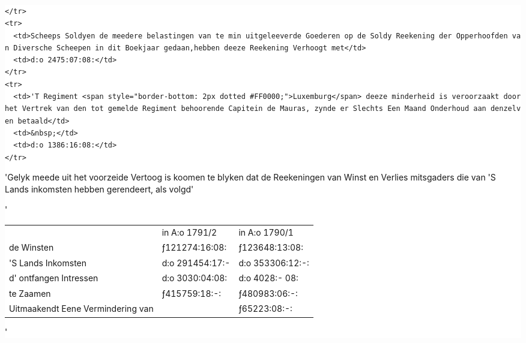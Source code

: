     </tr>
    <tr>
      <td>Scheeps Soldyen de meedere belastingen van te min uitgeleeverde Goederen op de Soldy Reekening der Opperhoofden van Diversche Scheepen in dit Boekjaar gedaan,hebben deeze Reekening Verhoogt met</td>
      <td>d:o 2475:07:08:</td>
    </tr>
    <tr>
      <td>'T Regiment <span style="border-bottom: 2px dotted #FF0000;">Luxemburg</span> deeze minderheid is veroorzaakt door het Vertrek van den tot gemelde Regiment behoorende Capitein de Mauras, zynde er Slechts Een Maand Onderhoud aan denzelven betaald</td>
      <td>&nbsp;</td>
      <td>d:o 1386:16:08:</td>
    </tr>
  </tbody>
</table>

'Gelyk meede uit het voorzeide Vertoog is koomen te blyken dat de Reekeningen van Winst en Verlies mitsgaders die van 'S Lands inkomsten hebben gerendeert, als volgd'

'<table>
  <tbody>
    <tr>
      <td>&nbsp;</td>
      <td>in A:o 1791/2</td>
      <td>in A:o 1790/1</td>
    </tr>
    <tr>
      <td>de Winsten</td>
      <td>ƒ121274:16:08:</td>
      <td>ƒ123648:13:08:</td>
    </tr>
    <tr>
      <td>'S Lands Inkomsten</td>
      <td>d:o 291454:17:-</td>
      <td>d:o 353306:12:-:</td>
    </tr>
    <tr>
      <td>d' ontfangen Intressen</td>
      <td>d:o 3030:04:08:</td>
      <td>d:o 4028:- 08:</td>
    </tr>
    <tr>
      <td>te Zaamen</td>
      <td>ƒ415759:18:-:</td>
      <td>ƒ480983:06:-:</td>
    </tr>
    <tr>
      <td>Uitmaakendt Eene Vermindering van</td>
      <td>&nbsp;</td>
      <td>ƒ65223:08:-:</td>
    </tr>
  </tbody>
</table>
'
